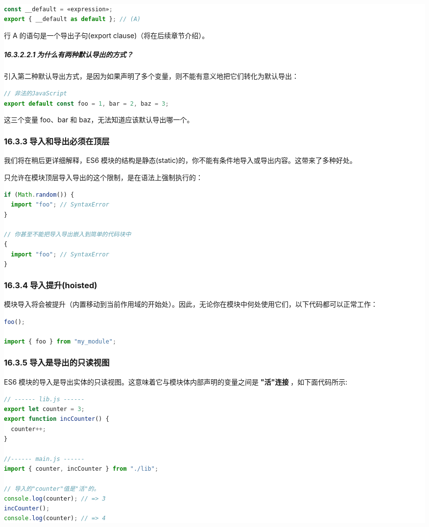 ```js
const __default = «expression»;
export { __default as default }; // (A)
```

行 A 的语句是一个导出子句(export clause)（将在后续章节介绍）。

##### 16.3.2.2.1 为什么有两种默认导出的方式？

引入第二种默认导出方式，是因为如果声明了多个变量，则不能有意义地把它们转化为默认导出：

```js
// 非法的JavaScript
export default const foo = 1, bar = 2, baz = 3;
```

这三个变量 foo、bar 和 baz，无法知道应该默认导出哪一个。

### 16.3.3 导入和导出必须在顶层

我们将在稍后更详细解释，ES6 模块的结构是静态(static)的，你不能有条件地导入或导出内容。这带来了多种好处。

只允许在模块顶层导入导出的这个限制，是在语法上强制执行的：

```js
if (Math.random()) {
  import "foo"; // SyntaxError
}

// 你甚至不能把导入导出嵌入到简单的代码块中
{
  import "foo"; // SyntaxError
}
```

### 16.3.4 导入提升(hoisted)

模块导入将会被提升（内置移动到当前作用域的开始处）。因此，无论你在模块中何处使用它们，以下代码都可以正常工作：

```js
foo();

import { foo } from "my_module";
```

### 16.3.5 导入是导出的只读视图

ES6 模块的导入是导出实体的只读视图。这意味着它与模块体内部声明的变量之间是 **"活"连接** ，如下面代码所示:

```js
// ------ lib.js ------
export let counter = 3;
export function incCounter() {
  counter++;
}

//------ main.js ------
import { counter, incCounter } from "./lib";

// 导入的"counter"值是"活"的。
console.log(counter); // => 3
incCounter();
console.log(counter); // => 4
```
